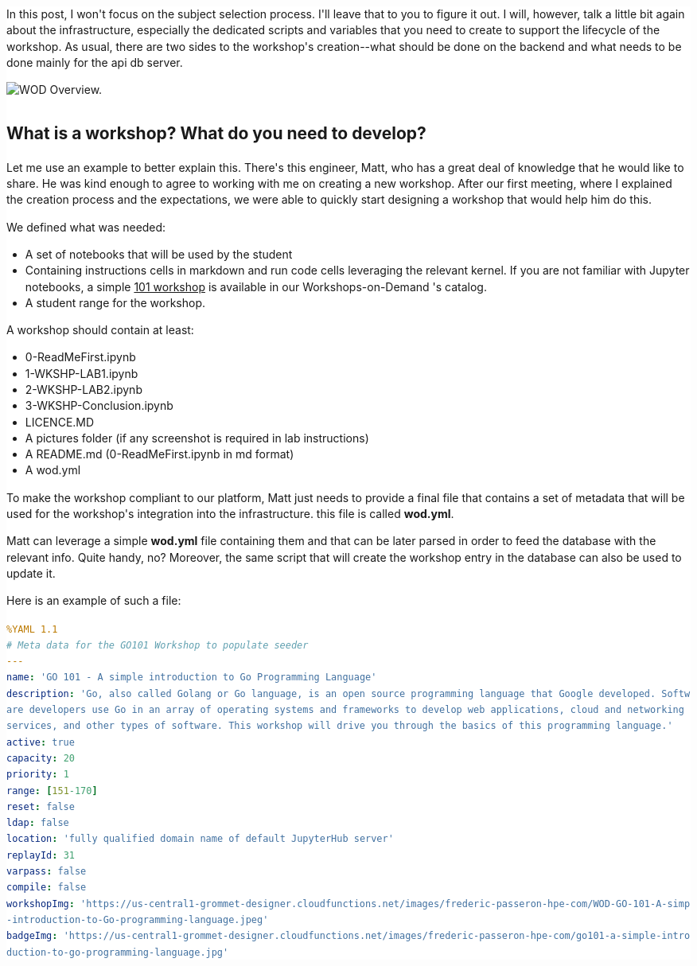 In this post, I won't focus on the subject selection process. I'll leave that to you to figure it out. I will, however, talk a little bit again about the infrastructure, especially the dedicated scripts and variables that you need to create to support the lifecycle of the workshop. As usual, there are two sides to the workshop's creation--what should be done on the backend and what needs to be done mainly for the api db server.

![](/img/wod-blogserie3-archi3.png "WOD Overview.")

## What is a workshop? What do you need to develop?

Let me use an example to better explain this. There's this engineer, Matt, who has a great deal of knowledge that he would like to share. He was kind enough to agree to working with me on creating a new workshop. After our first meeting, where I explained the creation process and the expectations, we were able to quickly start designing a workshop that would help him do this.

We defined what was needed:

* A﻿ set of notebooks that will be used by the student
* Containing instructions cells in markdown and run code cells leveraging the relevant kernel. If you are not familiar with Jupyter notebooks, a simple [101 workshop](https://developer.hpe.com/hackshack/workshop/25) is available in our Workshops-on-Demand 's catalog.
* A student range for the workshop.

A workshop should contain at least:

* 0-ReadMeFirst.ipynb 
* 1-WKSHP-LAB1.ipynb
* 2-WKSHP-LAB2.ipynb
* 3-WKSHP-Conclusion.ipynb
* LICENCE.MD
* A pictures folder (if any screenshot is required in lab instructions)
* A README.md (0-ReadMeFirst.ipynb in md format)
* A wod.yml

To make the workshop compliant to our platform, Matt just needs to provide a final file that contains a set of metadata that will be used  for the workshop's integration into the infrastructure. this file is called **wod.yml**.

Matt can leverage a simple **wod.yml** file containing them and that can be later parsed in order to feed the database with the relevant info. Quite handy, no? Moreover, the same script that will create the workshop entry in the database can also be used to update it.

Here is an example of such a file:

```yaml
%YAML 1.1
# Meta data for the GO101 Workshop to populate seeder
---
name: 'GO 101 - A simple introduction to Go Programming Language'
description: 'Go, also called Golang or Go language, is an open source programming language that Google developed. Software developers use Go in an array of operating systems and frameworks to develop web applications, cloud and networking services, and other types of software. This workshop will drive you through the basics of this programming language.'
active: true
capacity: 20
priority: 1
range: [151-170]
reset: false
ldap: false
location: 'fully qualified domain name of default JupyterHub server'
replayId: 31
varpass: false
compile: false
workshopImg: 'https://us-central1-grommet-designer.cloudfunctions.net/images/frederic-passeron-hpe-com/WOD-GO-101-A-simp-introduction-to-Go-programming-language.jpeg'
badgeImg: 'https://us-central1-grommet-designer.cloudfunctions.net/images/frederic-passeron-hpe-com/go101-a-simple-introduction-to-go-programming-language.jpg'
```